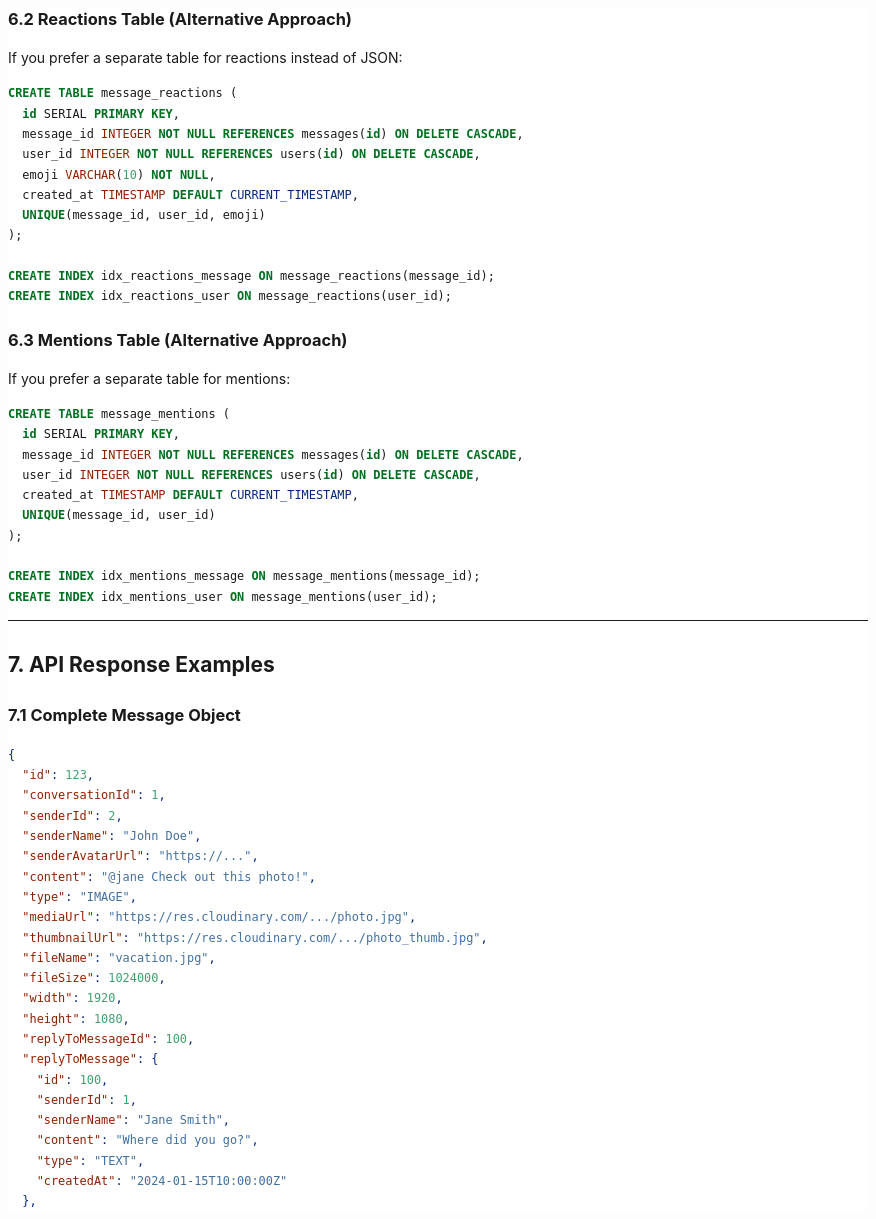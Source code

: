 ### 6.2 Reactions Table (Alternative Approach)

If you prefer a separate table for reactions instead of JSON:

```sql
CREATE TABLE message_reactions (
  id SERIAL PRIMARY KEY,
  message_id INTEGER NOT NULL REFERENCES messages(id) ON DELETE CASCADE,
  user_id INTEGER NOT NULL REFERENCES users(id) ON DELETE CASCADE,
  emoji VARCHAR(10) NOT NULL,
  created_at TIMESTAMP DEFAULT CURRENT_TIMESTAMP,
  UNIQUE(message_id, user_id, emoji)
);

CREATE INDEX idx_reactions_message ON message_reactions(message_id);
CREATE INDEX idx_reactions_user ON message_reactions(user_id);
```

### 6.3 Mentions Table (Alternative Approach)

If you prefer a separate table for mentions:

```sql
CREATE TABLE message_mentions (
  id SERIAL PRIMARY KEY,
  message_id INTEGER NOT NULL REFERENCES messages(id) ON DELETE CASCADE,
  user_id INTEGER NOT NULL REFERENCES users(id) ON DELETE CASCADE,
  created_at TIMESTAMP DEFAULT CURRENT_TIMESTAMP,
  UNIQUE(message_id, user_id)
);

CREATE INDEX idx_mentions_message ON message_mentions(message_id);
CREATE INDEX idx_mentions_user ON message_mentions(user_id);
```

---

## 7. API Response Examples

### 7.1 Complete Message Object

```json
{
  "id": 123,
  "conversationId": 1,
  "senderId": 2,
  "senderName": "John Doe",
  "senderAvatarUrl": "https://...",
  "content": "@jane Check out this photo!",
  "type": "IMAGE",
  "mediaUrl": "https://res.cloudinary.com/.../photo.jpg",
  "thumbnailUrl": "https://res.cloudinary.com/.../photo_thumb.jpg",
  "fileName": "vacation.jpg",
  "fileSize": 1024000,
  "width": 1920,
  "height": 1080,
  "replyToMessageId": 100,
  "replyToMessage": {
    "id": 100,
    "senderId": 1,
    "senderName": "Jane Smith",
    "content": "Where did you go?",
    "type": "TEXT",
    "createdAt": "2024-01-15T10:00:00Z"
  },
```